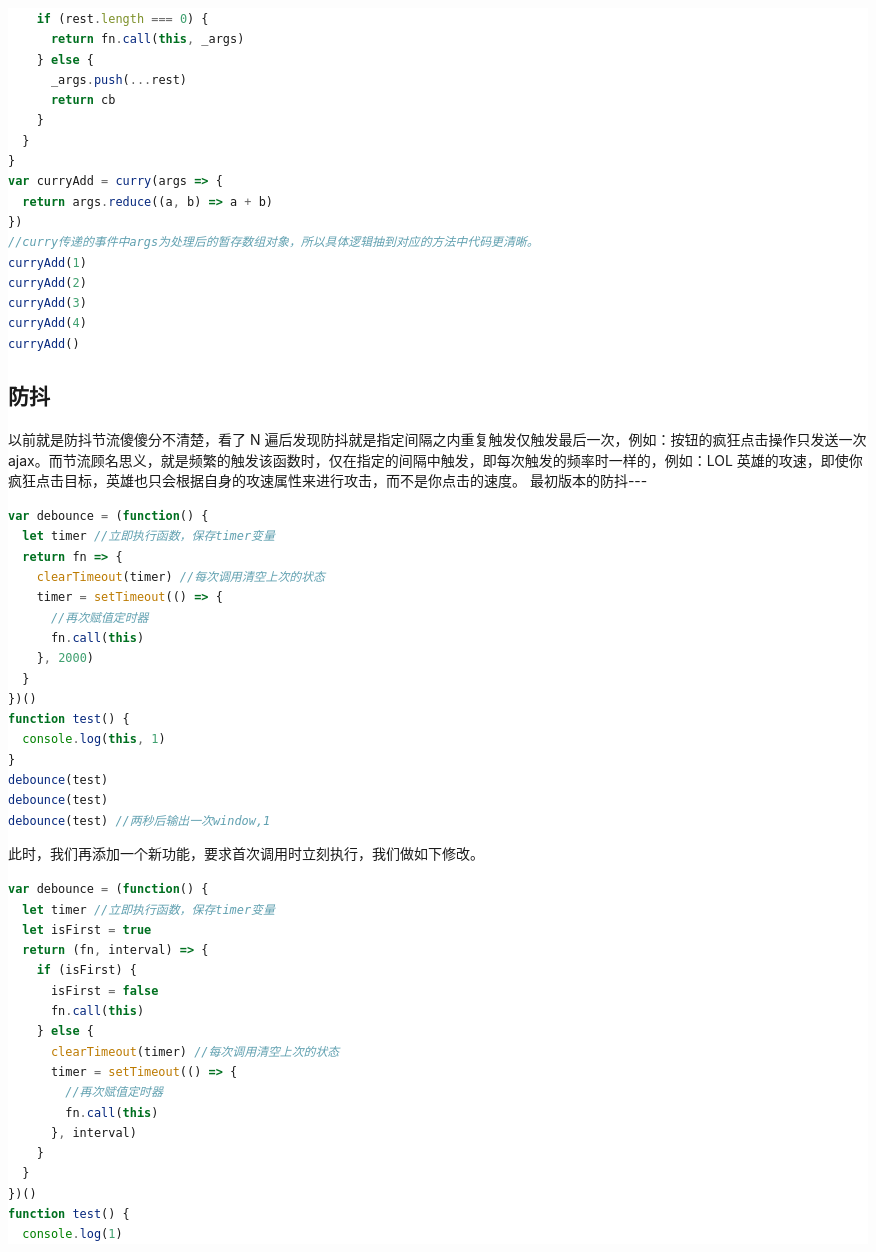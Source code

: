 ```js
    if (rest.length === 0) {
      return fn.call(this, _args)
    } else {
      _args.push(...rest)
      return cb
    }
  }
}
var curryAdd = curry(args => {
  return args.reduce((a, b) => a + b)
})
//curry传递的事件中args为处理后的暂存数组对象，所以具体逻辑抽到对应的方法中代码更清晰。
curryAdd(1)
curryAdd(2)
curryAdd(3)
curryAdd(4)
curryAdd()
```

## 防抖

以前就是防抖节流傻傻分不清楚，看了 N 遍后发现防抖就是指定间隔之内重复触发仅触发最后一次，例如：按钮的疯狂点击操作只发送一次 ajax。而节流顾名思义，就是频繁的触发该函数时，仅在指定的间隔中触发，即每次触发的频率时一样的，例如：LOL 英雄的攻速，即使你疯狂点击目标，英雄也只会根据自身的攻速属性来进行攻击，而不是你点击的速度。
最初版本的防抖---

```js
var debounce = (function() {
  let timer //立即执行函数，保存timer变量
  return fn => {
    clearTimeout(timer) //每次调用清空上次的状态
    timer = setTimeout(() => {
      //再次赋值定时器
      fn.call(this)
    }, 2000)
  }
})()
function test() {
  console.log(this, 1)
}
debounce(test)
debounce(test)
debounce(test) //两秒后输出一次window,1
```

此时，我们再添加一个新功能，要求首次调用时立刻执行，我们做如下修改。

```js
var debounce = (function() {
  let timer //立即执行函数，保存timer变量
  let isFirst = true
  return (fn, interval) => {
    if (isFirst) {
      isFirst = false
      fn.call(this)
    } else {
      clearTimeout(timer) //每次调用清空上次的状态
      timer = setTimeout(() => {
        //再次赋值定时器
        fn.call(this)
      }, interval)
    }
  }
})()
function test() {
  console.log(1)
```
